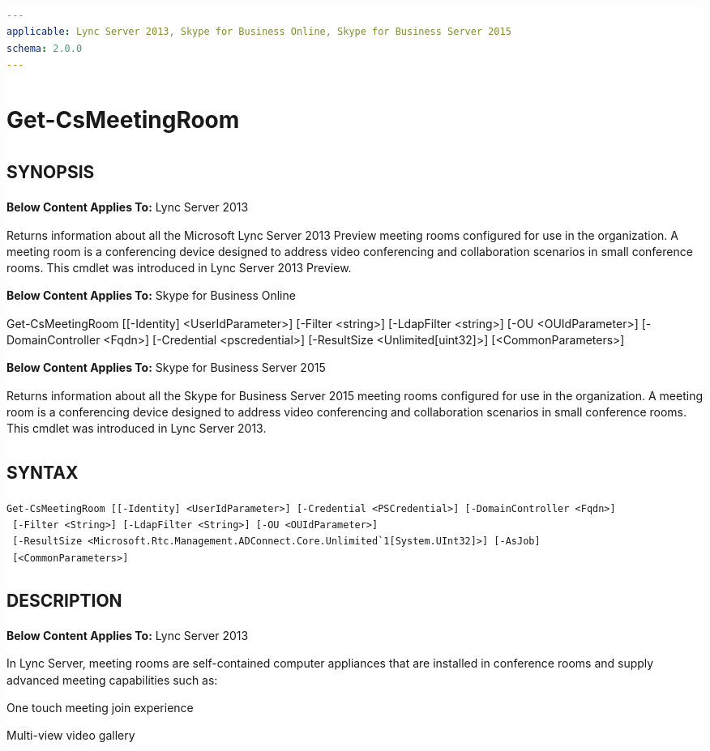 ```yaml
---
applicable: Lync Server 2013, Skype for Business Online, Skype for Business Server 2015
schema: 2.0.0
---
```


# Get-CsMeetingRoom

## SYNOPSIS
**Below Content Applies To:** Lync Server 2013

Returns information about all the Microsoft Lync Server 2013 Preview meeting rooms configured for use in the organization.
A meeting room is a conferencing device designed to address video conferencing and collaboration scenarios in small conference rooms.
This cmdlet was introduced in Lync Server 2013 Preview.

**Below Content Applies To:** Skype for Business Online

Get-CsMeetingRoom \[\[-Identity\] \<UserIdParameter\>\] \[-Filter \<string\>\] \[-LdapFilter \<string\>\] \[-OU \<OUIdParameter\>\] \[-DomainController \<Fqdn\>\] \[-Credential \<pscredential\>\] \[-ResultSize \<Unlimited\[uint32\]\>\] \[\<CommonParameters\>\]

**Below Content Applies To:** Skype for Business Server 2015

Returns information about all the Skype for Business Server 2015 meeting rooms configured for use in the organization.
A meeting room is a conferencing device designed to address video conferencing and collaboration scenarios in small conference rooms.
This cmdlet was introduced in Lync Server 2013.



## SYNTAX

```
Get-CsMeetingRoom [[-Identity] <UserIdParameter>] [-Credential <PSCredential>] [-DomainController <Fqdn>]
 [-Filter <String>] [-LdapFilter <String>] [-OU <OUIdParameter>]
 [-ResultSize <Microsoft.Rtc.Management.ADConnect.Core.Unlimited`1[System.UInt32]>] [-AsJob]
 [<CommonParameters>]
```

## DESCRIPTION
**Below Content Applies To:** Lync Server 2013

In Lync Server, meeting rooms are self-contained computer appliances that are installed in conference rooms and supply advanced meeting capabilities such as:

One touch meeting join experience

Multi-view video gallery
